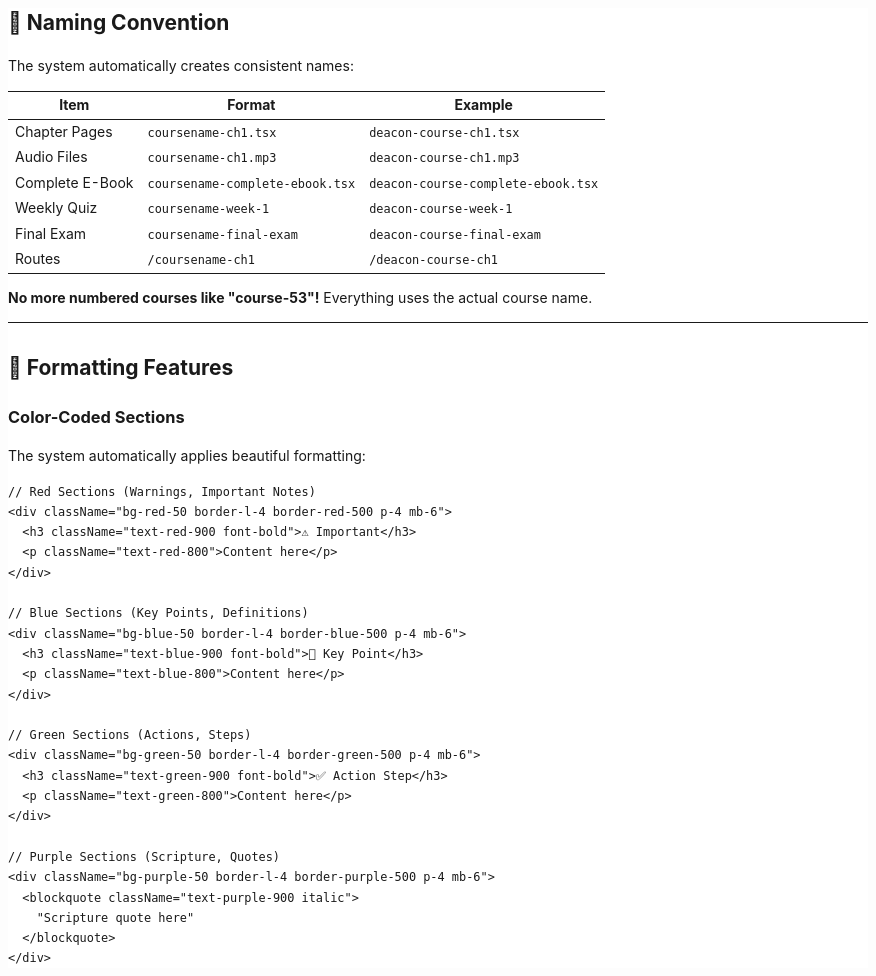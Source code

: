 
## 📝 Naming Convention

The system automatically creates consistent names:

| Item | Format | Example |
|------|--------|---------|
| Chapter Pages | `coursename-ch1.tsx` | `deacon-course-ch1.tsx` |
| Audio Files | `coursename-ch1.mp3` | `deacon-course-ch1.mp3` |
| Complete E-Book | `coursename-complete-ebook.tsx` | `deacon-course-complete-ebook.tsx` |
| Weekly Quiz | `coursename-week-1` | `deacon-course-week-1` |
| Final Exam | `coursename-final-exam` | `deacon-course-final-exam` |
| Routes | `/coursename-ch1` | `/deacon-course-ch1` |

**No more numbered courses like "course-53"!** Everything uses the actual course name.

---

## 🎨 Formatting Features

### Color-Coded Sections
The system automatically applies beautiful formatting:

```tsx
// Red Sections (Warnings, Important Notes)
<div className="bg-red-50 border-l-4 border-red-500 p-4 mb-6">
  <h3 className="text-red-900 font-bold">⚠️ Important</h3>
  <p className="text-red-800">Content here</p>
</div>

// Blue Sections (Key Points, Definitions)
<div className="bg-blue-50 border-l-4 border-blue-500 p-4 mb-6">
  <h3 className="text-blue-900 font-bold">📘 Key Point</h3>
  <p className="text-blue-800">Content here</p>
</div>

// Green Sections (Actions, Steps)
<div className="bg-green-50 border-l-4 border-green-500 p-4 mb-6">
  <h3 className="text-green-900 font-bold">✅ Action Step</h3>
  <p className="text-green-800">Content here</p>
</div>

// Purple Sections (Scripture, Quotes)
<div className="bg-purple-50 border-l-4 border-purple-500 p-4 mb-6">
  <blockquote className="text-purple-900 italic">
    "Scripture quote here"
  </blockquote>
</div>
```
